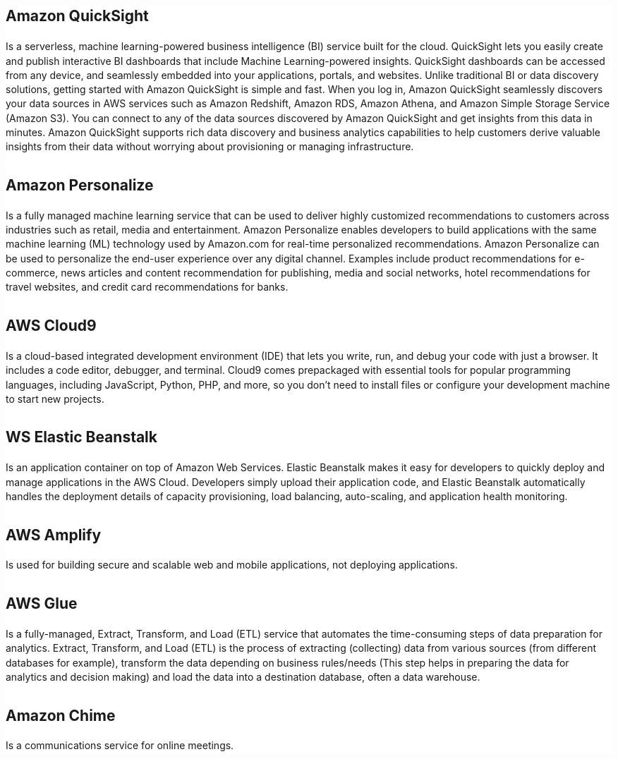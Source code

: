 ## Amazon QuickSight 
Is a serverless, machine learning-powered business intelligence (BI) service built for the cloud. QuickSight lets you easily create and publish interactive BI dashboards that include Machine Learning-powered insights. QuickSight dashboards can be accessed from any device, and seamlessly embedded into your applications, portals, and websites.
Unlike traditional BI or data discovery solutions, getting started with Amazon QuickSight is simple and fast. When you log in, Amazon QuickSight seamlessly discovers your data sources in AWS services such as Amazon Redshift, Amazon RDS, Amazon Athena, and Amazon Simple Storage Service (Amazon S3). You can connect to any of the data sources discovered by Amazon QuickSight and get insights from this data in minutes. Amazon QuickSight supports rich data discovery and business analytics capabilities to help customers derive valuable insights from their data without worrying about provisioning or managing infrastructure.

## Amazon Personalize
Is a fully managed machine learning service that can be used to deliver highly customized recommendations to customers across industries such as retail, media and entertainment. Amazon Personalize enables developers to build applications with the same machine learning (ML) technology used by Amazon.com for real-time personalized recommendations. Amazon Personalize can be used to personalize the end-user experience over any digital channel. Examples include product recommendations for e-commerce, news articles and content recommendation for publishing, media and social networks, hotel recommendations for travel websites, and credit card recommendations for banks.

## AWS Cloud9 
Is a cloud-based integrated development environment (IDE) that lets you write, run, and debug your code with just a browser. It includes a code editor, debugger, and terminal. Cloud9 comes prepackaged with essential tools for popular programming languages, including JavaScript, Python, PHP, and more, so you don’t need to install files or configure your development machine to start new projects.

## WS Elastic Beanstalk 
Is an application container on top  of Amazon Web Services. Elastic Beanstalk makes it easy for developers to quickly deploy and manage applications in the AWS Cloud. Developers simply upload their application code, and Elastic Beanstalk automatically handles the deployment details of capacity provisioning, load balancing, auto-scaling, and application health monitoring.

## AWS Amplify 
Is used for building secure and scalable web and mobile applications, not deploying applications.

## AWS Glue
Is a fully-managed, Extract, Transform, and Load (ETL) service that automates the time-consuming steps of data preparation for analytics.
Extract, Transform, and Load (ETL) is the process of extracting (collecting) data from various sources (from different databases for example), transform the data depending on business rules/needs (This step helps in preparing the data for analytics and decision making) and load the data into a destination database, often a data warehouse.

##  Amazon Chime
Is a communications service for online meetings.
